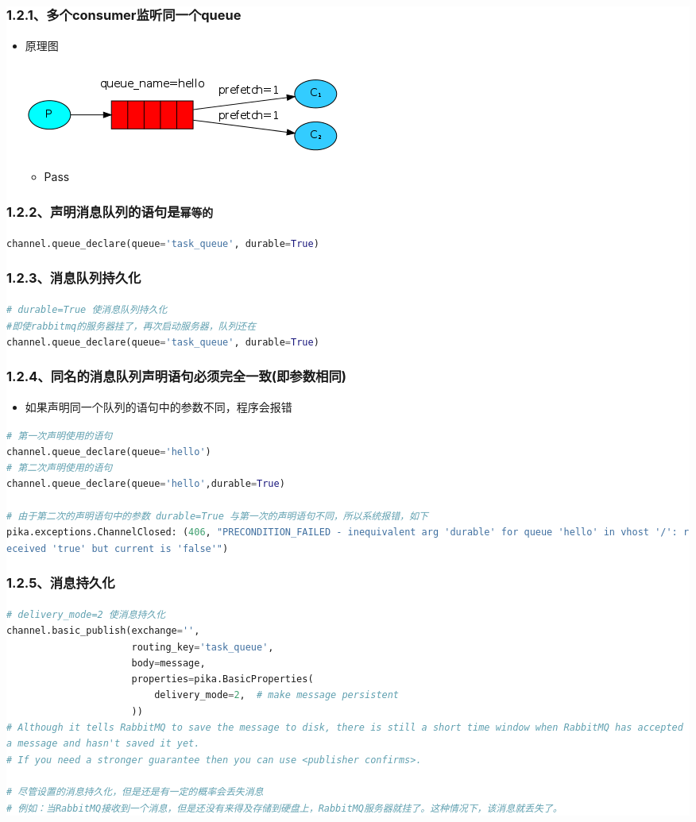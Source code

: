 [官方文档]: https://www.rabbitmq.com/tutorials/tutorial-two-python.html	"多个consumer监听同一个queue"

### 1.2.1、多个consumer监听同一个queue

- 原理图

  ![prefetch-count](./images/prefetch-count.png)

  - Pass

### 1.2.2、声明消息队列的语句是`幂等的`

```python
channel.queue_declare(queue='task_queue', durable=True)
```

### 1.2.3、消息队列持久化

```python
# durable=True 使消息队列持久化
#即使rabbitmq的服务器挂了，再次启动服务器，队列还在
channel.queue_declare(queue='task_queue', durable=True)
```

### 1.2.4、同名的消息队列声明语句必须完全一致(即参数相同)

- 如果声明同一个队列的语句中的参数不同，程序会报错

```python
# 第一次声明使用的语句
channel.queue_declare(queue='hello')
# 第二次声明使用的语句
channel.queue_declare(queue='hello',durable=True)

# 由于第二次的声明语句中的参数 durable=True 与第一次的声明语句不同，所以系统报错，如下
pika.exceptions.ChannelClosed: (406, "PRECONDITION_FAILED - inequivalent arg 'durable' for queue 'hello' in vhost '/': received 'true' but current is 'false'")
```

### 1.2.5、消息持久化

```python
# delivery_mode=2 使消息持久化
channel.basic_publish(exchange='',
                      routing_key='task_queue',
                      body=message,
                      properties=pika.BasicProperties(
                          delivery_mode=2,  # make message persistent
                      ))
# Although it tells RabbitMQ to save the message to disk, there is still a short time window when RabbitMQ has accepted a message and hasn't saved it yet. 
# If you need a stronger guarantee then you can use <publisher confirms>.

# 尽管设置的消息持久化，但是还是有一定的概率会丢失消息
# 例如：当RabbitMQ接收到一个消息，但是还没有来得及存储到硬盘上，RabbitMQ服务器就挂了。这种情况下，该消息就丢失了。
```


[官方文档]: https://www.rabbitmq.com/tutorials/tutorial-one-python.html
[官方文档]: https://www.rabbitmq.com/tutorials/tutorial-three-python.html	"exchange广播消息到多个queue"
[官方文档]: https://www.rabbitmq.com/tutorials/tutorial-four-python.html	"Routing"
[官方文档]: https://www.rabbitmq.com/tutorials/tutorial-five-python.html	"Topic"